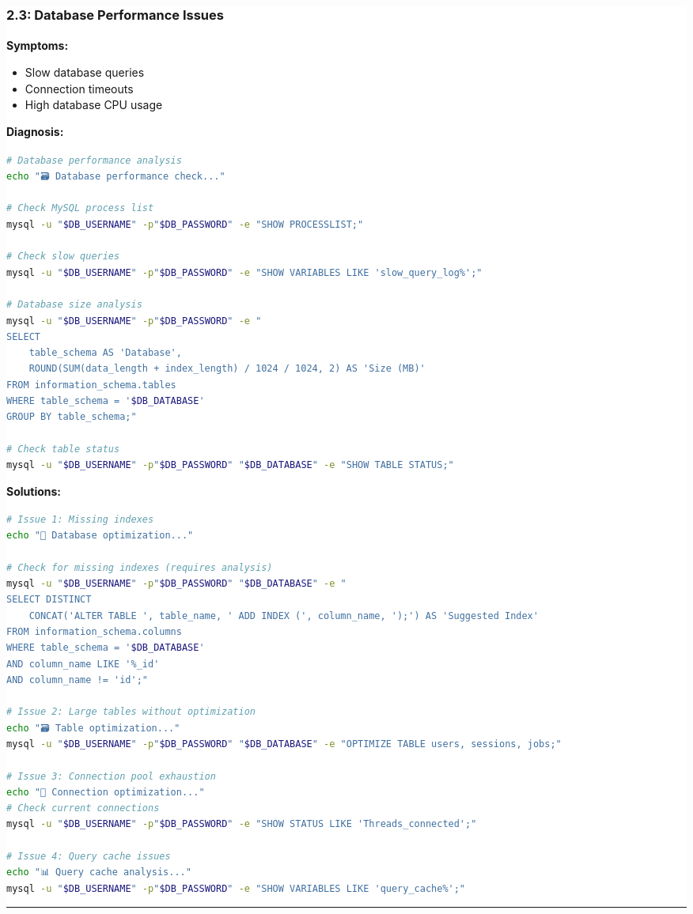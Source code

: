 ### **2.3: Database Performance Issues**

**Symptoms:**

- Slow database queries
- Connection timeouts
- High database CPU usage

**Diagnosis:**

```bash
# Database performance analysis
echo "🗃️ Database performance check..."

# Check MySQL process list
mysql -u "$DB_USERNAME" -p"$DB_PASSWORD" -e "SHOW PROCESSLIST;"

# Check slow queries
mysql -u "$DB_USERNAME" -p"$DB_PASSWORD" -e "SHOW VARIABLES LIKE 'slow_query_log%';"

# Database size analysis
mysql -u "$DB_USERNAME" -p"$DB_PASSWORD" -e "
SELECT
    table_schema AS 'Database',
    ROUND(SUM(data_length + index_length) / 1024 / 1024, 2) AS 'Size (MB)'
FROM information_schema.tables
WHERE table_schema = '$DB_DATABASE'
GROUP BY table_schema;"

# Check table status
mysql -u "$DB_USERNAME" -p"$DB_PASSWORD" "$DB_DATABASE" -e "SHOW TABLE STATUS;"
```

**Solutions:**

```bash
# Issue 1: Missing indexes
echo "🔧 Database optimization..."

# Check for missing indexes (requires analysis)
mysql -u "$DB_USERNAME" -p"$DB_PASSWORD" "$DB_DATABASE" -e "
SELECT DISTINCT
    CONCAT('ALTER TABLE ', table_name, ' ADD INDEX (', column_name, ');') AS 'Suggested Index'
FROM information_schema.columns
WHERE table_schema = '$DB_DATABASE'
AND column_name LIKE '%_id'
AND column_name != 'id';"

# Issue 2: Large tables without optimization
echo "🗃️ Table optimization..."
mysql -u "$DB_USERNAME" -p"$DB_PASSWORD" "$DB_DATABASE" -e "OPTIMIZE TABLE users, sessions, jobs;"

# Issue 3: Connection pool exhaustion
echo "🔧 Connection optimization..."
# Check current connections
mysql -u "$DB_USERNAME" -p"$DB_PASSWORD" -e "SHOW STATUS LIKE 'Threads_connected';"

# Issue 4: Query cache issues
echo "📊 Query cache analysis..."
mysql -u "$DB_USERNAME" -p"$DB_PASSWORD" -e "SHOW VARIABLES LIKE 'query_cache%';"
```

---